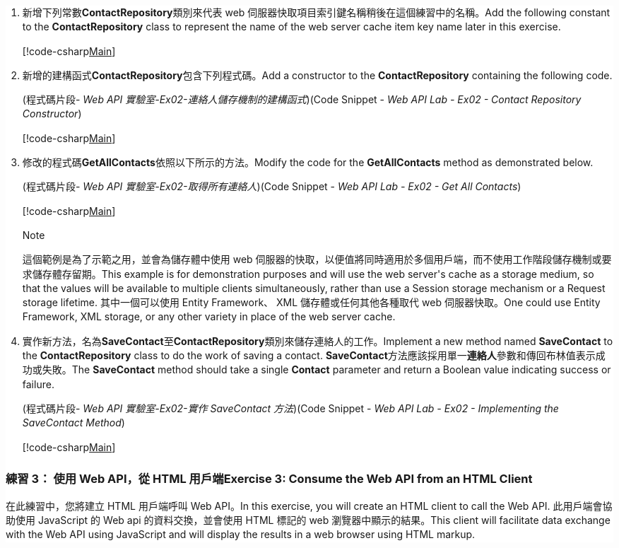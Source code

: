 1. <span data-ttu-id="baf18-278">新增下列常數**ContactRepository**類別來代表 web 伺服器快取項目索引鍵名稱稍後在這個練習中的名稱。</span><span class="sxs-lookup"><span data-stu-id="baf18-278">Add the following constant to the **ContactRepository** class to represent the name of the web server cache item key name later in this exercise.</span></span>

    [!code-csharp[Main](build-restful-apis-with-aspnet-web-api/samples/sample9.cs)]
2. <span data-ttu-id="baf18-279">新增的建構函式**ContactRepository**包含下列程式碼。</span><span class="sxs-lookup"><span data-stu-id="baf18-279">Add a constructor to the **ContactRepository** containing the following code.</span></span>

    <span data-ttu-id="baf18-280">(程式碼片段- *Web API 實驗室-Ex02-連絡人儲存機制的建構函式*)</span><span class="sxs-lookup"><span data-stu-id="baf18-280">(Code Snippet - *Web API Lab - Ex02 - Contact Repository Constructor*)</span></span>

    [!code-csharp[Main](build-restful-apis-with-aspnet-web-api/samples/sample10.cs)]
3. <span data-ttu-id="baf18-281">修改的程式碼**GetAllContacts**依照以下所示的方法。</span><span class="sxs-lookup"><span data-stu-id="baf18-281">Modify the code for the **GetAllContacts** method as demonstrated below.</span></span>

    <span data-ttu-id="baf18-282">(程式碼片段- *Web API 實驗室-Ex02-取得所有連絡人*)</span><span class="sxs-lookup"><span data-stu-id="baf18-282">(Code Snippet - *Web API Lab - Ex02 - Get All Contacts*)</span></span>

    [!code-csharp[Main](build-restful-apis-with-aspnet-web-api/samples/sample11.cs)]

    > [!NOTE]
    > <span data-ttu-id="baf18-283">這個範例是為了示範之用，並會為儲存體中使用 web 伺服器的快取，以便值將同時適用於多個用戶端，而不使用工作階段儲存機制或要求儲存體存留期。</span><span class="sxs-lookup"><span data-stu-id="baf18-283">This example is for demonstration purposes and will use the web server's cache as a storage medium, so that the values will be available to multiple clients simultaneously, rather than use a Session storage mechanism or a Request storage lifetime.</span></span> <span data-ttu-id="baf18-284">其中一個可以使用 Entity Framework、 XML 儲存體或任何其他各種取代 web 伺服器快取。</span><span class="sxs-lookup"><span data-stu-id="baf18-284">One could use Entity Framework, XML storage, or any other variety in place of the web server cache.</span></span>
4. <span data-ttu-id="baf18-285">實作新方法，名為**SaveContact**至**ContactRepository**類別來儲存連絡人的工作。</span><span class="sxs-lookup"><span data-stu-id="baf18-285">Implement a new method named **SaveContact** to the **ContactRepository** class to do the work of saving a contact.</span></span> <span data-ttu-id="baf18-286">**SaveContact**方法應該採用單一**連絡人**參數和傳回布林值表示成功或失敗。</span><span class="sxs-lookup"><span data-stu-id="baf18-286">The **SaveContact** method should take a single **Contact** parameter and return a Boolean value indicating success or failure.</span></span>

    <span data-ttu-id="baf18-287">(程式碼片段- *Web API 實驗室-Ex02-實作 SaveContact 方法*)</span><span class="sxs-lookup"><span data-stu-id="baf18-287">(Code Snippet - *Web API Lab - Ex02 - Implementing the SaveContact Method*)</span></span>

    [!code-csharp[Main](build-restful-apis-with-aspnet-web-api/samples/sample12.cs)]

<a id="Exercise3"></a>

<a id="Exercise_3_Consume_the_Web_API_from_an_HTML_Client"></a>
### <a name="exercise-3-consume-the-web-api-from-an-html-client"></a><span data-ttu-id="baf18-288">練習 3： 使用 Web API，從 HTML 用戶端</span><span class="sxs-lookup"><span data-stu-id="baf18-288">Exercise 3: Consume the Web API from an HTML Client</span></span>

<span data-ttu-id="baf18-289">在此練習中，您將建立 HTML 用戶端呼叫 Web API。</span><span class="sxs-lookup"><span data-stu-id="baf18-289">In this exercise, you will create an HTML client to call the Web API.</span></span> <span data-ttu-id="baf18-290">此用戶端會協助使用 JavaScript 的 Web api 的資料交換，並會使用 HTML 標記的 web 瀏覽器中顯示的結果。</span><span class="sxs-lookup"><span data-stu-id="baf18-290">This client will facilitate data exchange with the Web API using JavaScript and will display the results in a web browser using HTML markup.</span></span>
